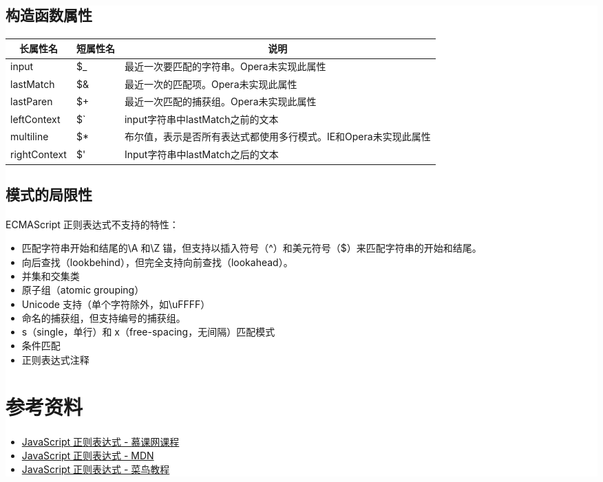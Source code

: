 




## 构造函数属性

| 长属性名     | 短属性名 | 说明                                                         |
| ------------ | -------- | ------------------------------------------------------------ |
| input        | $_       | 最近一次要匹配的字符串。Opera未实现此属性                    |
| lastMatch    | $&       | 最近一次的匹配项。Opera未实现此属性                          |
| lastParen    | $+       | 最近一次匹配的捕获组。Opera未实现此属性                      |
| leftContext  | $`       | input字符串中lastMatch之前的文本                             |
| multiline    | $*       | 布尔值，表示是否所有表达式都使用多行模式。IE和Opera未实现此属性 |
| rightContext | $'       | Input字符串中lastMatch之后的文本                             |





## 模式的局限性

ECMAScript 正则表达式不支持的特性：

- 匹配字符串开始和结尾的\A 和\Z 锚，但支持以插入符号（^）和美元符号（$）来匹配字符串的开始和结尾。
- 向后查找（lookbehind），但完全支持向前查找（lookahead）。
- 并集和交集类
- 原子组（atomic grouping）
- Unicode 支持（单个字符除外，如\uFFFF）
- 命名的捕获组，但支持编号的捕获组。
- s（single，单行）和 x（free-spacing，无间隔）匹配模式
- 条件匹配
- 正则表达式注释







# 参考资料

- [JavaScript 正则表达式 - 慕课网课程](https://www.imooc.com/learn/706)
- [JavaScript 正则表达式 - MDN](https://developer.mozilla.org/zh-CN/docs/Web/JavaScript/Guide/Regular_Expressions)
- [JavaScript 正则表达式 - 菜鸟教程](https://www.runoob.com/js/js-regexp.html)







